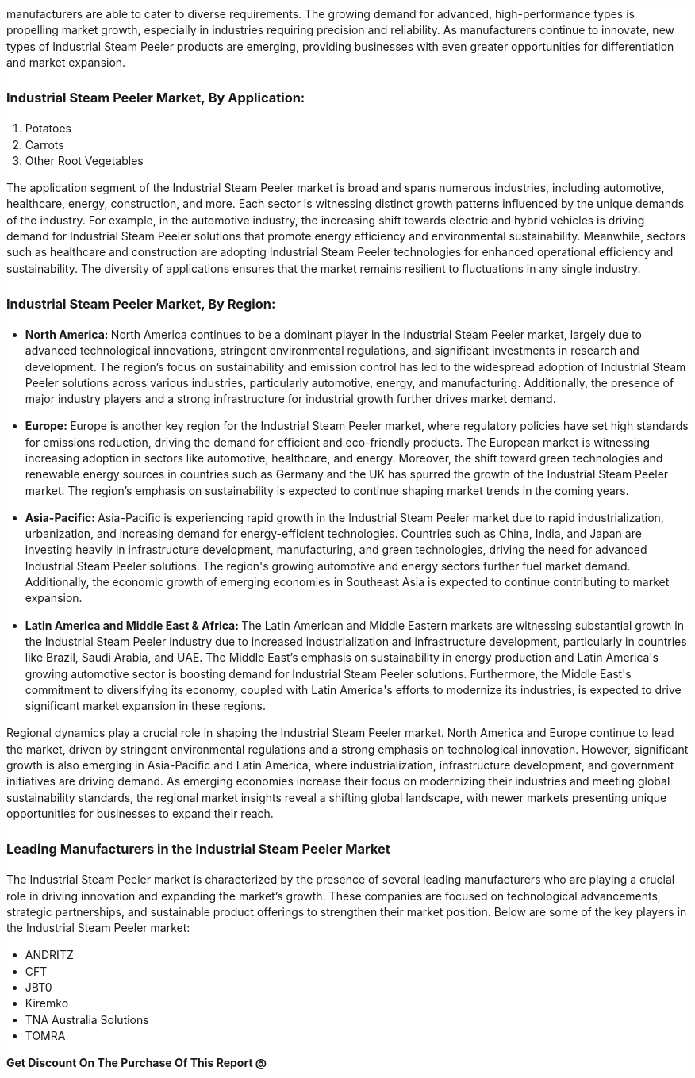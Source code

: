 manufacturers are able to cater to diverse requirements. The growing demand for advanced, high-performance types is propelling market growth, especially in industries requiring precision and reliability. As manufacturers continue to innovate, new types of Industrial Steam Peeler products are emerging, providing businesses with even greater opportunities for differentiation and market expansion.</p><h3>Industrial Steam Peeler Market,&nbsp;By Application:</h3><ol><li>Potatoes<li> Carrots<li> Other Root Vegetables</li></ol><p>The application segment of the Industrial Steam Peeler market is broad and spans numerous industries, including automotive, healthcare, energy, construction, and more. Each sector is witnessing distinct growth patterns influenced by the unique demands of the industry. For example, in the automotive industry, the increasing shift towards electric and hybrid vehicles is driving demand for Industrial Steam Peeler solutions that promote energy efficiency and environmental sustainability. Meanwhile, sectors such as healthcare and construction are adopting Industrial Steam Peeler technologies for enhanced operational efficiency and sustainability. The diversity of applications ensures that the market remains resilient to fluctuations in any single industry.</p><h3>Industrial Steam Peeler Market, By Region:</h3><ul><li><p><strong>North America:&nbsp;</strong>North America continues to be a dominant player in the Industrial Steam Peeler market, largely due to advanced technological innovations, stringent environmental regulations, and significant investments in research and development. The region&rsquo;s focus on sustainability and emission control has led to the widespread adoption of Industrial Steam Peeler solutions across various industries, particularly automotive, energy, and manufacturing. Additionally, the presence of major industry players and a strong infrastructure for industrial growth further drives market demand.</p></li><li><p><strong><strong>Europe:&nbsp;</strong></strong>Europe is another key region for the Industrial Steam Peeler market, where regulatory policies have set high standards for emissions reduction, driving the demand for efficient and eco-friendly products. The European market is witnessing increasing adoption in sectors like automotive, healthcare, and energy. Moreover, the shift toward green technologies and renewable energy sources in countries such as Germany and the UK has spurred the growth of the Industrial Steam Peeler market. The region&rsquo;s emphasis on sustainability is expected to continue shaping market trends in the coming years.</p></li><li><p><strong><strong>Asia-Pacific:&nbsp;</strong></strong>Asia-Pacific is experiencing rapid growth in the Industrial Steam Peeler market due to rapid industrialization, urbanization, and increasing demand for energy-efficient technologies. Countries such as China, India, and Japan are investing heavily in infrastructure development, manufacturing, and green technologies, driving the need for advanced Industrial Steam Peeler solutions. The region's growing automotive and energy sectors further fuel market demand. Additionally, the economic growth of emerging economies in Southeast Asia is expected to continue contributing to market expansion.</p></li><li><p><strong><strong>Latin America and Middle East &amp; Africa:&nbsp;</strong></strong>The Latin American and Middle Eastern markets are witnessing substantial growth in the Industrial Steam Peeler industry due to increased industrialization and infrastructure development, particularly in countries like Brazil, Saudi Arabia, and UAE. The Middle East&rsquo;s emphasis on sustainability in energy production and Latin America's growing automotive sector is boosting demand for Industrial Steam Peeler solutions. Furthermore, the Middle East's commitment to diversifying its economy, coupled with Latin America's efforts to modernize its industries, is expected to drive significant market expansion in these regions.</p></li></ul><p>Regional dynamics play a crucial role in shaping the Industrial Steam Peeler market. North America and Europe continue to lead the market, driven by stringent environmental regulations and a strong emphasis on technological innovation. However, significant growth is also emerging in Asia-Pacific and Latin America, where industrialization, infrastructure development, and government initiatives are driving demand. As emerging economies increase their focus on modernizing their industries and meeting global sustainability standards, the regional market insights reveal a shifting global landscape, with newer markets presenting unique opportunities for businesses to expand their reach.</p><h3><strong>Leading Manufacturers in the Industrial Steam Peeler Market</strong></h3><p>The Industrial Steam Peeler market is characterized by the presence of several leading manufacturers who are playing a crucial role in driving innovation and expanding the market&rsquo;s growth. These companies are focused on technological advancements, strategic partnerships, and sustainable product offerings to strengthen their market position. Below are some of the key players in the Industrial Steam Peeler market:</p></div><div class="article-main__content" data-test-id="publishing-text-block"><ul><li><span class="">ANDRITZ<li>CFT<li>JBT0<li>Kiremko<li>TNA Australia Solutions<li>TOMRA</span></li></ul></div><div class="article-main__content" data-test-id="publishing-text-block"><p><span class="font-[700]"><strong>Get Discount On The Purchase Of This Report @</strong>